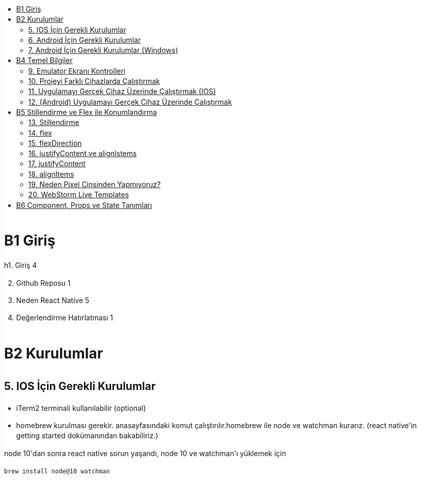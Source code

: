 
- [B1 Giriş](#b1-giriş)
- [B2 Kurulumlar](#b2-kurulumlar)
  - [5. IOS İçin Gerekli Kurulumlar](#5-ios-i̇çin-gerekli-kurulumlar)
  - [6. Android İçin Gerekli Kurulumlar](#6-android-i̇çin-gerekli-kurulumlar)
  - [7. Android İçin Gerekli Kurulumlar (Windows)](#7-android-i̇çin-gerekli-kurulumlar-windows)
- [B4 Temel Bilgiler](#b4-temel-bilgiler)
  - [9. Emulator Ekranı Kontrolleri](#9-emulator-ekranı-kontrolleri)
  - [10. Projeyi Farklı Cihazlarda Çalıştırmak](#10-projeyi-farklı-cihazlarda-çalıştırmak)
  - [11. Uygulamayı Gerçek Cihaz Üzerinde Çalıştırmak (IOS)](#11-uygulamayı-gerçek-cihaz-üzerinde-çalıştırmak-ios)
  - [12. (Android) Uygulamayı Gerçek Cihaz Üzerinde Çalıştırmak](#12-android-uygulamayı-gerçek-cihaz-üzerinde-çalıştırmak)
- [B5 Stillendirme ve Flex ile Konumlandırma](#b5-stillendirme-ve-flex-ile-konumlandırma)
  - [13. Stillendirme](#13-stillendirme)
  - [14. flex](#14-flex)
  - [15. flexDirection](#15-flexdirection)
  - [16. justifyContent ve alignIstems](#16-justifycontent-ve-alignistems)
  - [17. justifyContent](#17-justifycontent)
  - [18. alignItems](#18-alignitems)
  - [19. Neden Pixel Cinsinden Yapmıyoruz?](#19-neden-pixel-cinsinden-yapmıyoruz)
  - [20. WebStorm Live Templates](#20-webstorm-live-templates)
- [B6 Component, Props ve State Tanımları](#b6-component-props-ve-state-tanımları)


# B1 Giriş

h1. Giriş
4 

2. Github Reposu
1 

3. Neden React Native
5 

4. Değerlendirme Hatırlatması
1 

# B2 Kurulumlar

## 5. IOS İçin Gerekli Kurulumlar

- iTerm2 terminali kullanılabilir (optional)

- homebrew kurulması gerekir. anasayfasındaki komut çalıştırılır.homebrew ile node ve watchman kurarız. (react native'in getting started dokümanından bakabiliriz.)

node 10'dan sonra react native sorun yaşandı, node 10 ve watchman'ı yüklemek için

```bash
brew install node@10 watchman

```
